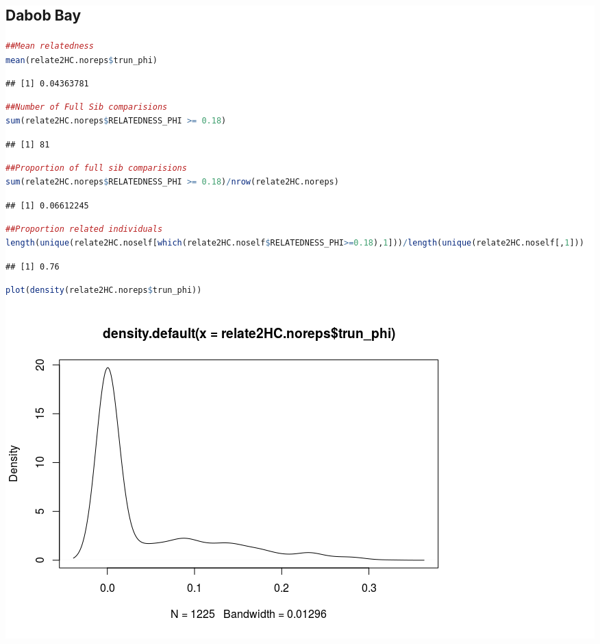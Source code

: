 Dabob Bay
---------

``` r
##Mean relatedness
mean(relate2HC.noreps$trun_phi)
```

    ## [1] 0.04363781

``` r
##Number of Full Sib comparisions
sum(relate2HC.noreps$RELATEDNESS_PHI >= 0.18)
```

    ## [1] 81

``` r
##Proportion of full sib comparisions
sum(relate2HC.noreps$RELATEDNESS_PHI >= 0.18)/nrow(relate2HC.noreps)
```

    ## [1] 0.06612245

``` r
##Proportion related individuals
length(unique(relate2HC.noself[which(relate2HC.noself$RELATEDNESS_PHI>=0.18),1]))/length(unique(relate2HC.noself[,1]))
```

    ## [1] 0.76

``` r
plot(density(relate2HC.noreps$trun_phi))
```

![](relatedness_files/figure-markdown_github/unnamed-chunk-22-1.png)
